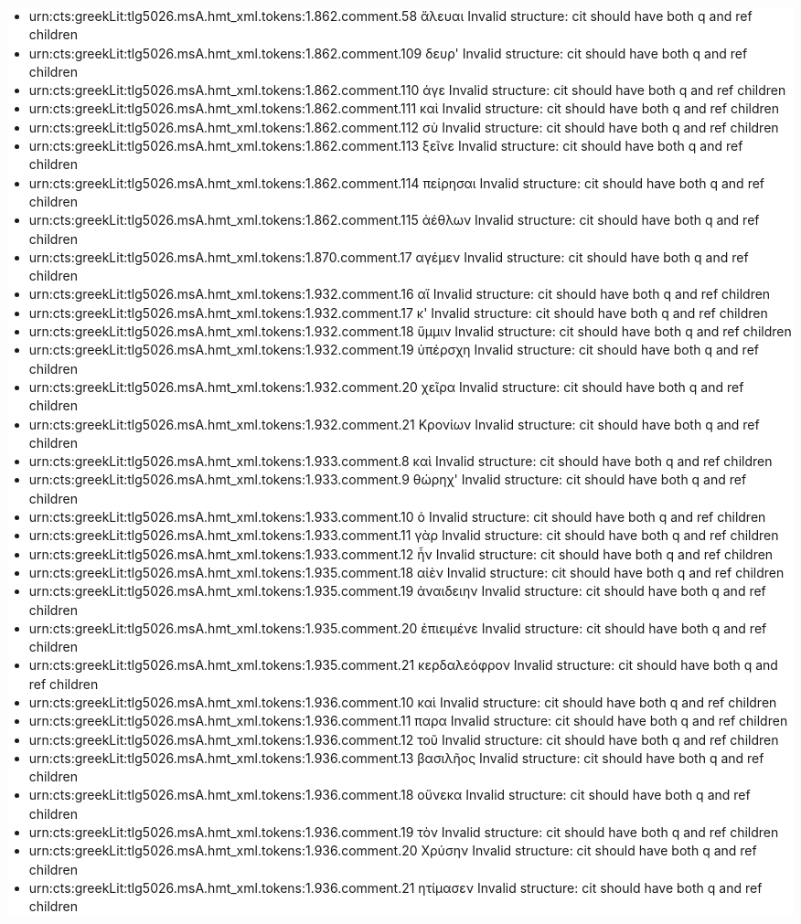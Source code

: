 -   urn:cts:greekLit:tlg5026.msA.hmt_xml.tokens:1.862.comment.58 ἄλευαι Invalid structure: cit should have both q and ref children
-   urn:cts:greekLit:tlg5026.msA.hmt_xml.tokens:1.862.comment.109 δευρ' Invalid structure: cit should have both q and ref children
-   urn:cts:greekLit:tlg5026.msA.hmt_xml.tokens:1.862.comment.110 άγε Invalid structure: cit should have both q and ref children
-   urn:cts:greekLit:tlg5026.msA.hmt_xml.tokens:1.862.comment.111 καὶ Invalid structure: cit should have both q and ref children
-   urn:cts:greekLit:tlg5026.msA.hmt_xml.tokens:1.862.comment.112 σὺ Invalid structure: cit should have both q and ref children
-   urn:cts:greekLit:tlg5026.msA.hmt_xml.tokens:1.862.comment.113 ξεῖνε Invalid structure: cit should have both q and ref children
-   urn:cts:greekLit:tlg5026.msA.hmt_xml.tokens:1.862.comment.114 πείρησαι Invalid structure: cit should have both q and ref children
-   urn:cts:greekLit:tlg5026.msA.hmt_xml.tokens:1.862.comment.115 ἀέθλων Invalid structure: cit should have both q and ref children
-   urn:cts:greekLit:tlg5026.msA.hmt_xml.tokens:1.870.comment.17 αγέμεν Invalid structure: cit should have both q and ref children
-   urn:cts:greekLit:tlg5026.msA.hmt_xml.tokens:1.932.comment.16 αἵ Invalid structure: cit should have both q and ref children
-   urn:cts:greekLit:tlg5026.msA.hmt_xml.tokens:1.932.comment.17 κ' Invalid structure: cit should have both q and ref children
-   urn:cts:greekLit:tlg5026.msA.hmt_xml.tokens:1.932.comment.18 ὕμμιν Invalid structure: cit should have both q and ref children
-   urn:cts:greekLit:tlg5026.msA.hmt_xml.tokens:1.932.comment.19 ὑπέρσχη Invalid structure: cit should have both q and ref children
-   urn:cts:greekLit:tlg5026.msA.hmt_xml.tokens:1.932.comment.20 χεῖρα Invalid structure: cit should have both q and ref children
-   urn:cts:greekLit:tlg5026.msA.hmt_xml.tokens:1.932.comment.21 Κρονίων Invalid structure: cit should have both q and ref children
-   urn:cts:greekLit:tlg5026.msA.hmt_xml.tokens:1.933.comment.8 καὶ Invalid structure: cit should have both q and ref children
-   urn:cts:greekLit:tlg5026.msA.hmt_xml.tokens:1.933.comment.9 θώρηχ' Invalid structure: cit should have both q and ref children
-   urn:cts:greekLit:tlg5026.msA.hmt_xml.tokens:1.933.comment.10 ὁ Invalid structure: cit should have both q and ref children
-   urn:cts:greekLit:tlg5026.msA.hmt_xml.tokens:1.933.comment.11 γὰρ Invalid structure: cit should have both q and ref children
-   urn:cts:greekLit:tlg5026.msA.hmt_xml.tokens:1.933.comment.12 ἦν Invalid structure: cit should have both q and ref children
-   urn:cts:greekLit:tlg5026.msA.hmt_xml.tokens:1.935.comment.18 αἰὲν Invalid structure: cit should have both q and ref children
-   urn:cts:greekLit:tlg5026.msA.hmt_xml.tokens:1.935.comment.19 ἀναιδειην Invalid structure: cit should have both q and ref children
-   urn:cts:greekLit:tlg5026.msA.hmt_xml.tokens:1.935.comment.20 ἐπιειμένε Invalid structure: cit should have both q and ref children
-   urn:cts:greekLit:tlg5026.msA.hmt_xml.tokens:1.935.comment.21 κερδαλεόφρον Invalid structure: cit should have both q and ref children
-   urn:cts:greekLit:tlg5026.msA.hmt_xml.tokens:1.936.comment.10 καὶ Invalid structure: cit should have both q and ref children
-   urn:cts:greekLit:tlg5026.msA.hmt_xml.tokens:1.936.comment.11 παρα Invalid structure: cit should have both q and ref children
-   urn:cts:greekLit:tlg5026.msA.hmt_xml.tokens:1.936.comment.12 τοῦ Invalid structure: cit should have both q and ref children
-   urn:cts:greekLit:tlg5026.msA.hmt_xml.tokens:1.936.comment.13 βασιλῆος Invalid structure: cit should have both q and ref children
-   urn:cts:greekLit:tlg5026.msA.hmt_xml.tokens:1.936.comment.18 οὔνεκα Invalid structure: cit should have both q and ref children
-   urn:cts:greekLit:tlg5026.msA.hmt_xml.tokens:1.936.comment.19 τὸν Invalid structure: cit should have both q and ref children
-   urn:cts:greekLit:tlg5026.msA.hmt_xml.tokens:1.936.comment.20 Χρύσην Invalid structure: cit should have both q and ref children
-   urn:cts:greekLit:tlg5026.msA.hmt_xml.tokens:1.936.comment.21 ητίμασεν Invalid structure: cit should have both q and ref children